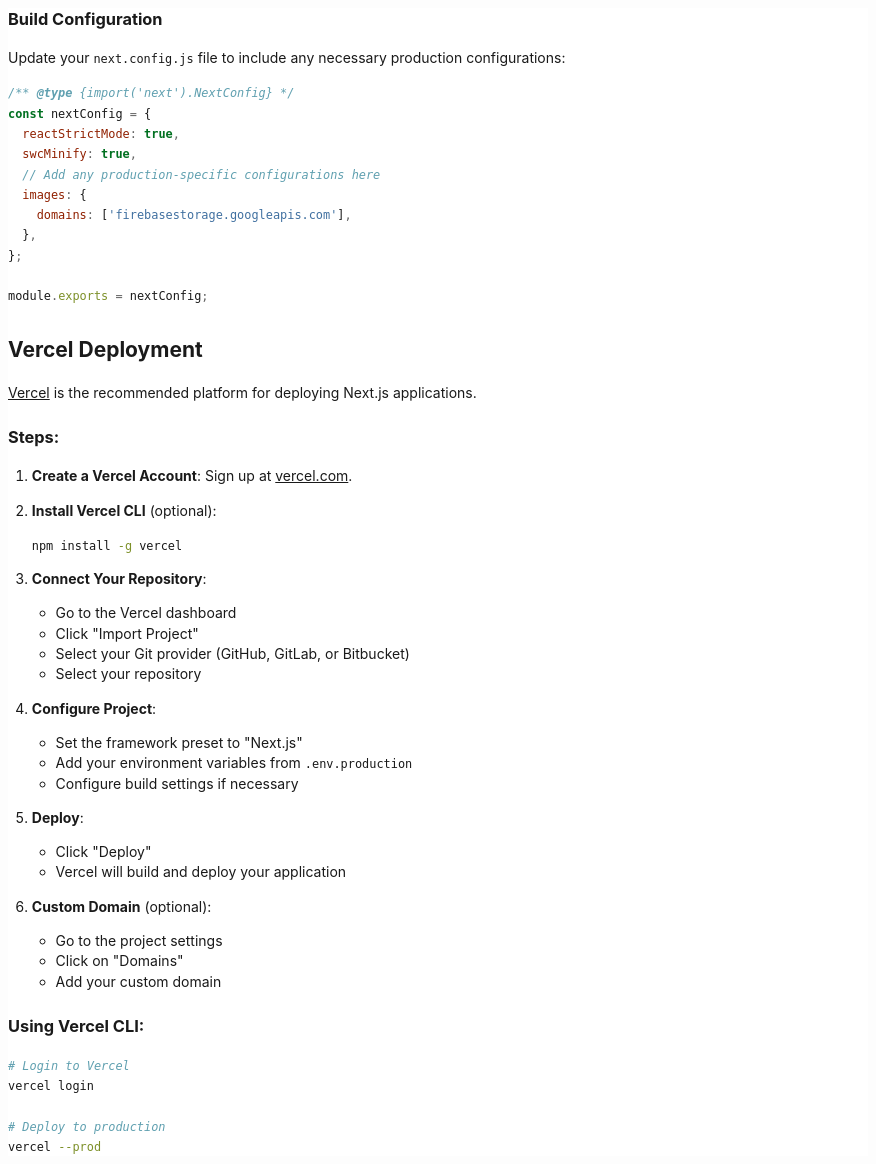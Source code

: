 ### Build Configuration

Update your `next.config.js` file to include any necessary production configurations:

```js
/** @type {import('next').NextConfig} */
const nextConfig = {
  reactStrictMode: true,
  swcMinify: true,
  // Add any production-specific configurations here
  images: {
    domains: ['firebasestorage.googleapis.com'],
  },
};

module.exports = nextConfig;
```

## Vercel Deployment

[Vercel](https://vercel.com/) is the recommended platform for deploying Next.js applications.

### Steps:

1. **Create a Vercel Account**: Sign up at [vercel.com](https://vercel.com/).

2. **Install Vercel CLI** (optional):
   ```bash
   npm install -g vercel
   ```

3. **Connect Your Repository**:
   - Go to the Vercel dashboard
   - Click "Import Project"
   - Select your Git provider (GitHub, GitLab, or Bitbucket)
   - Select your repository

4. **Configure Project**:
   - Set the framework preset to "Next.js"
   - Add your environment variables from `.env.production`
   - Configure build settings if necessary

5. **Deploy**:
   - Click "Deploy"
   - Vercel will build and deploy your application

6. **Custom Domain** (optional):
   - Go to the project settings
   - Click on "Domains"
   - Add your custom domain

### Using Vercel CLI:

```bash
# Login to Vercel
vercel login

# Deploy to production
vercel --prod
```
